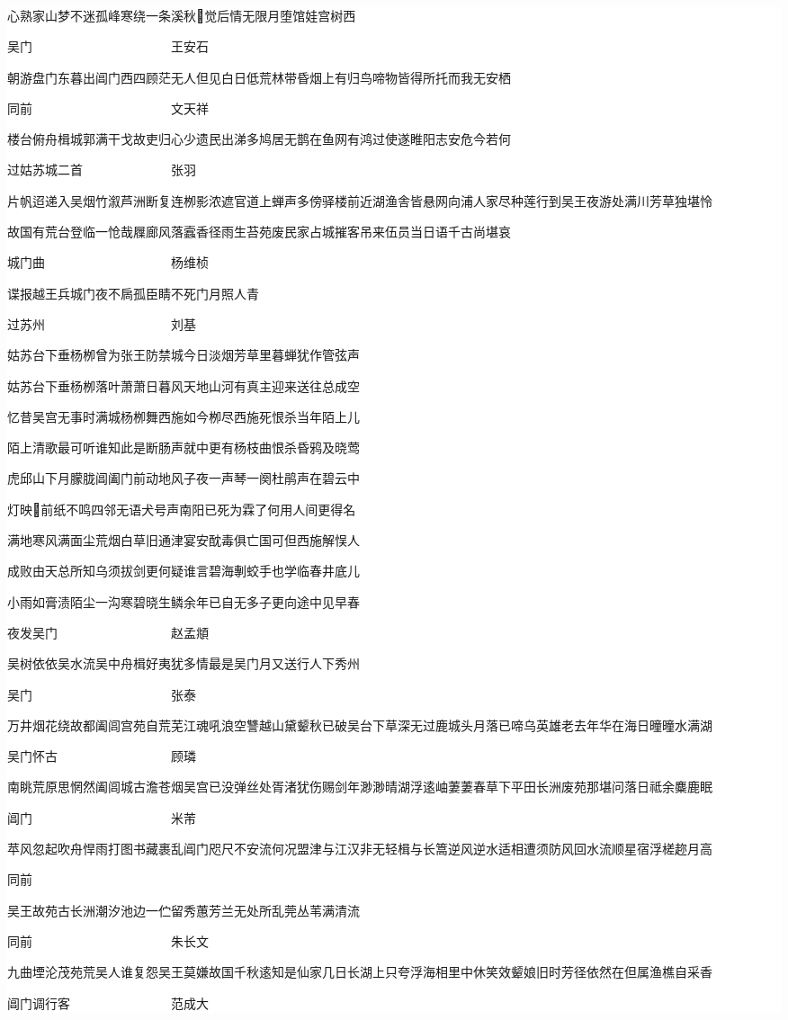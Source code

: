 心熟家山梦不迷孤峰寒绕一条溪秋觉后情无限月堕馆娃宫树西  

吴门　　　　　　　　　　　王安石  

朝游盘门东暮出阊门西四顾茫无人但见白日低荒林带昏烟上有归鸟啼物皆得所托而我无安栖  

同前　　　　　　　　　　　文天祥  

楼台俯舟楫城郭满干戈故吏归心少遗民出涕多鸠居无鹊在鱼网有鸿过使遂睢阳志安危今若何  

过姑苏城二首　　　　　　　张羽  

片帆迢递入吴烟竹溆芦洲断复连栁影浓遮官道上蝉声多傍驿楼前近湖渔舎皆悬网向浦人家尽种莲行到吴王夜游处满川芳草独堪怜  

故国有荒台登临一怆哉屧廊风落蠧香径雨生苔苑废民家占城摧客吊来伍员当日语千古尚堪哀  

城门曲　　　　　　　　　　杨维桢  

谍报越王兵城门夜不扄孤臣睛不死门月照人青  

过苏州　　　　　　　　　　刘基  

姑苏台下垂杨栁曾为张王防禁城今日淡烟芳草里暮蝉犹作管弦声  

姑苏台下垂杨栁落叶萧萧日暮风天地山河有真主迎来送往总成空  

忆昔吴宫无事时满城杨栁舞西施如今栁尽西施死恨杀当年陌上儿  

陌上清歌最可听谁知此是断肠声就中更有杨枝曲恨杀昏鸦及晓莺  

虎邱山下月朦胧阊阖门前动地风子夜一声琴一阕杜鹃声在碧云中  

灯映前纸不鸣四邻无语犬号声南阳已死为霖了何用人间更得名  

满地寒风满面尘荒烟白草旧通津宴安酖毒俱亡国可但西施解悮人  

成败由天总所知乌须拔剑更何疑谁言碧海剸蛟手也学临春井底儿  

小雨如膏渍陌尘一沟寒碧晓生鳞余年已自无多子更向途中见早春  

夜发吴门　　　　　　　　　赵孟頫  

吴树依依吴水流吴中舟楫好夷犹多情最是吴门月又送行人下秀州  

吴门　　　　　　　　　　　张泰  

万井烟花绕故都阖闾宫苑自荒芜江魂吼浪空讐越山黛颦秋已破吴台下草深无过鹿城头月落已啼乌英雄老去年华在海日曈曈水满湖  

吴门怀古　　　　　　　　　顾璘  

南眺荒原思惘然阖闾城古澹苍烟吴宫已没弹丝处胥渚犹伤赐剑年渺渺晴湖浮逺岫萋萋春草下平田长洲废苑那堪问落日祗余麋鹿眠  

阊门　　　　　　　　　　　米芾  

苹风忽起吹舟悍雨打图书藏裹乱阊门咫尺不安流何况盟津与江汉非无轻楫与长篙逆风逆水适相遭须防风回水流顺星宿浮槎趂月高  

同前  

吴王故苑古长洲潮汐池边一伫留秀蕙芳兰无处所乱莞丛苇满清流  

同前　　　　　　　　　　　朱长文  

九曲堙沦茂苑荒吴人谁复怨吴王莫嫌故国千秋逺知是仙家几日长湖上只夸浮海相里中休笑效颦娘旧时芳径依然在但属渔樵自采香  

阊门调行客　　　　　　　　范成大  
